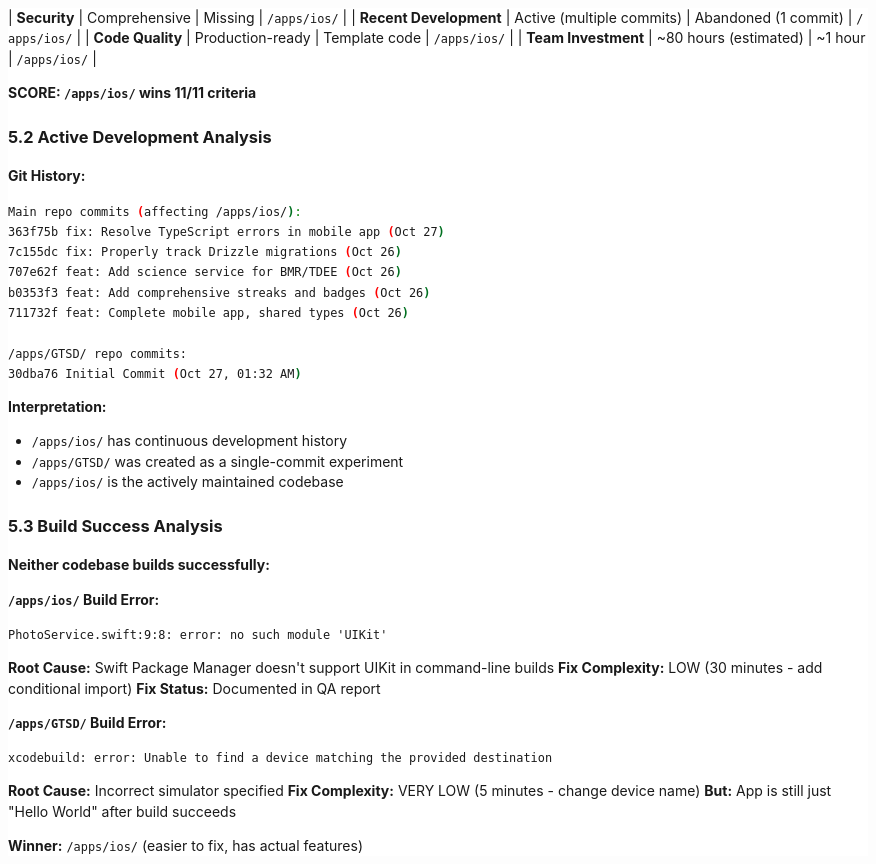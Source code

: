 | **Security**               | Comprehensive                                                    | Missing                       | `/apps/ios/` |
| **Recent Development**     | Active (multiple commits)                                        | Abandoned (1 commit)          | `/apps/ios/` |
| **Code Quality**           | Production-ready                                                 | Template code                 | `/apps/ios/` |
| **Team Investment**        | ~80 hours (estimated)                                            | ~1 hour                       | `/apps/ios/` |

**SCORE: `/apps/ios/` wins 11/11 criteria**

### 5.2 Active Development Analysis

**Git History:**

```bash
Main repo commits (affecting /apps/ios/):
363f75b fix: Resolve TypeScript errors in mobile app (Oct 27)
7c155dc fix: Properly track Drizzle migrations (Oct 26)
707e62f feat: Add science service for BMR/TDEE (Oct 26)
b0353f3 feat: Add comprehensive streaks and badges (Oct 26)
711732f feat: Complete mobile app, shared types (Oct 26)

/apps/GTSD/ repo commits:
30dba76 Initial Commit (Oct 27, 01:32 AM)
```

**Interpretation:**

- `/apps/ios/` has continuous development history
- `/apps/GTSD/` was created as a single-commit experiment
- `/apps/ios/` is the actively maintained codebase

### 5.3 Build Success Analysis

**Neither codebase builds successfully:**

**`/apps/ios/` Build Error:**

```
PhotoService.swift:9:8: error: no such module 'UIKit'
```

**Root Cause:** Swift Package Manager doesn't support UIKit in command-line builds
**Fix Complexity:** LOW (30 minutes - add conditional import)
**Fix Status:** Documented in QA report

**`/apps/GTSD/` Build Error:**

```
xcodebuild: error: Unable to find a device matching the provided destination
```

**Root Cause:** Incorrect simulator specified
**Fix Complexity:** VERY LOW (5 minutes - change device name)
**But:** App is still just "Hello World" after build succeeds

**Winner:** `/apps/ios/` (easier to fix, has actual features)
